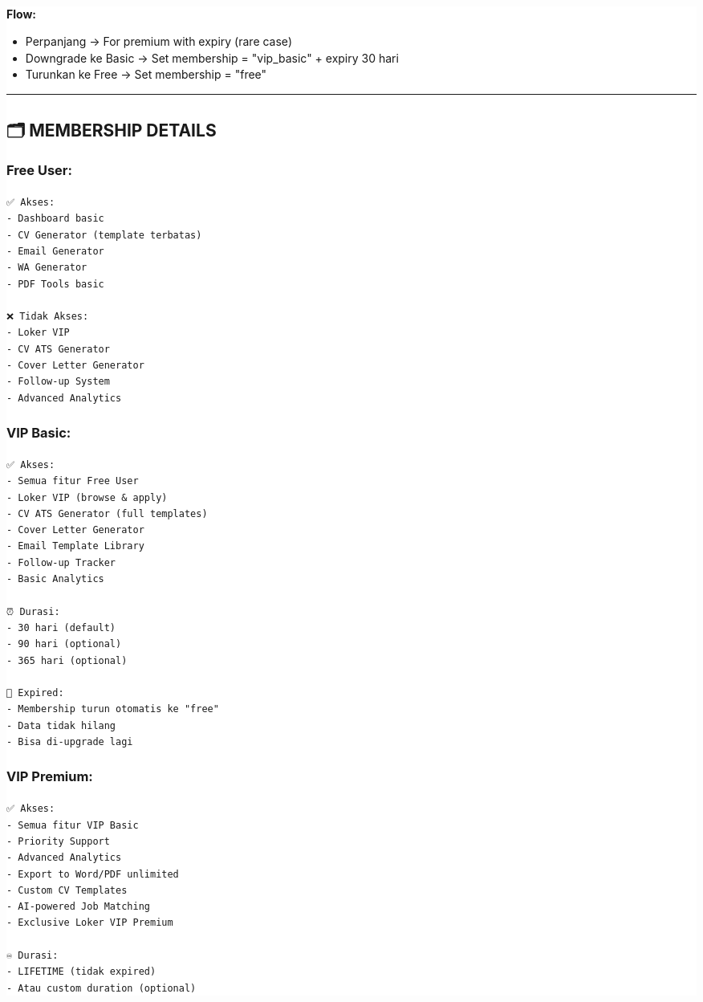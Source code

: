**Flow:**
- Perpanjang → For premium with expiry (rare case)
- Downgrade ke Basic → Set membership = "vip_basic" + expiry 30 hari
- Turunkan ke Free → Set membership = "free"

---

## 🗂️ **MEMBERSHIP DETAILS**

### **Free User:**
```
✅ Akses:
- Dashboard basic
- CV Generator (template terbatas)
- Email Generator
- WA Generator
- PDF Tools basic

❌ Tidak Akses:
- Loker VIP
- CV ATS Generator
- Cover Letter Generator
- Follow-up System
- Advanced Analytics
```

### **VIP Basic:**
```
✅ Akses:
- Semua fitur Free User
- Loker VIP (browse & apply)
- CV ATS Generator (full templates)
- Cover Letter Generator
- Email Template Library
- Follow-up Tracker
- Basic Analytics

⏰ Durasi:
- 30 hari (default)
- 90 hari (optional)
- 365 hari (optional)

📅 Expired:
- Membership turun otomatis ke "free"
- Data tidak hilang
- Bisa di-upgrade lagi
```

### **VIP Premium:**
```
✅ Akses:
- Semua fitur VIP Basic
- Priority Support
- Advanced Analytics
- Export to Word/PDF unlimited
- Custom CV Templates
- AI-powered Job Matching
- Exclusive Loker VIP Premium

♾️ Durasi:
- LIFETIME (tidak expired)
- Atau custom duration (optional)

```